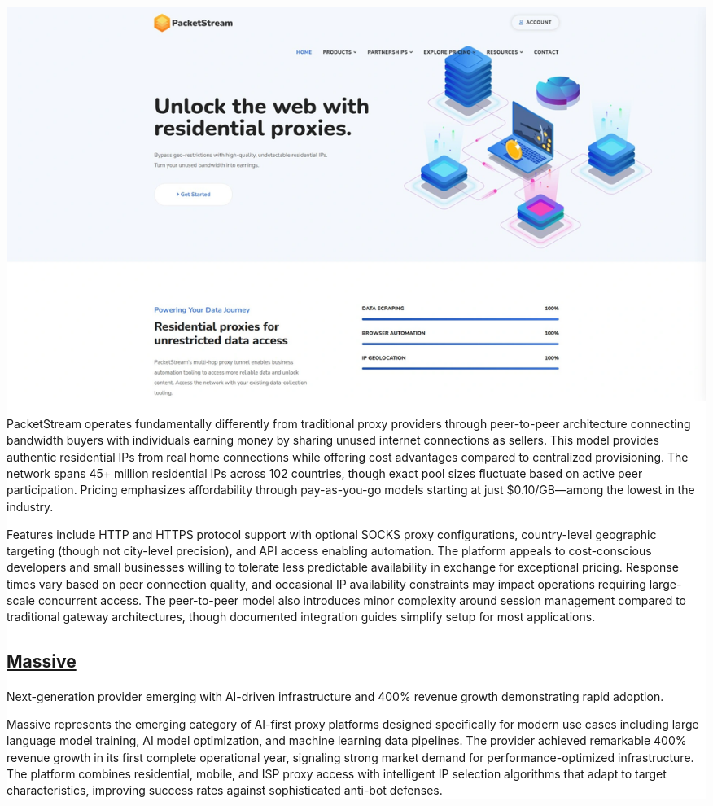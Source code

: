 ![PacketStream Screenshot](image/packetstream.webp)


PacketStream operates fundamentally differently from traditional proxy providers through peer-to-peer architecture connecting bandwidth buyers with individuals earning money by sharing unused internet connections as sellers. This model provides authentic residential IPs from real home connections while offering cost advantages compared to centralized provisioning. The network spans 45+ million residential IPs across 102 countries, though exact pool sizes fluctuate based on active peer participation. Pricing emphasizes affordability through pay-as-you-go models starting at just $0.10/GB—among the lowest in the industry.

Features include HTTP and HTTPS protocol support with optional SOCKS proxy configurations, country-level geographic targeting (though not city-level precision), and API access enabling automation. The platform appeals to cost-conscious developers and small businesses willing to tolerate less predictable availability in exchange for exceptional pricing. Response times vary based on peer connection quality, and occasional IP availability constraints may impact operations requiring large-scale concurrent access. The peer-to-peer model also introduces minor complexity around session management compared to traditional gateway architectures, though documented integration guides simplify setup for most applications.

## [Massive](https://www.massivedata.io)

Next-generation provider emerging with AI-driven infrastructure and 400% revenue growth demonstrating rapid adoption.

Massive represents the emerging category of AI-first proxy platforms designed specifically for modern use cases including large language model training, AI model optimization, and machine learning data pipelines. The provider achieved remarkable 400% revenue growth in its first complete operational year, signaling strong market demand for performance-optimized infrastructure. The platform combines residential, mobile, and ISP proxy access with intelligent IP selection algorithms that adapt to target characteristics, improving success rates against sophisticated anti-bot defenses.
